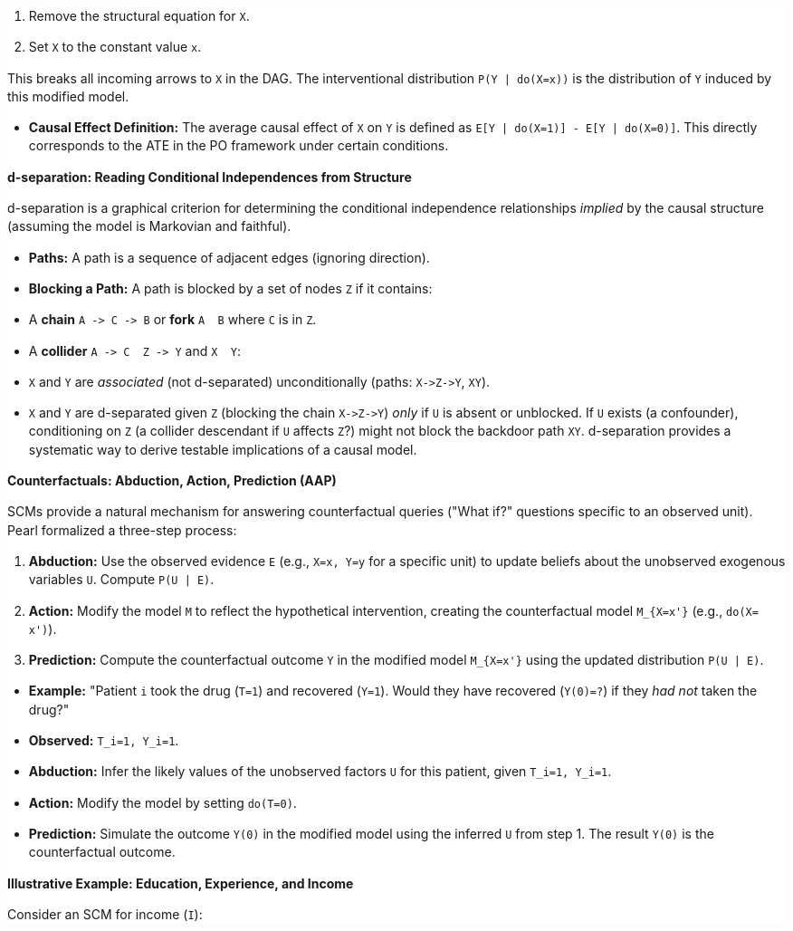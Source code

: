 1.  Remove the structural equation for `X`.

2.  Set `X` to the constant value `x`.

This breaks all incoming arrows to `X` in the DAG. The interventional distribution `P(Y | do(X=x))` is the distribution of `Y` induced by this modified model.

*   **Causal Effect Definition:** The average causal effect of `X` on `Y` is defined as `E[Y | do(X=1)] - E[Y | do(X=0)]`. This directly corresponds to the ATE in the PO framework under certain conditions.

**d-separation: Reading Conditional Independences from Structure**

d-separation is a graphical criterion for determining the conditional independence relationships *implied* by the causal structure (assuming the model is Markovian and faithful).

*   **Paths:** A path is a sequence of adjacent edges (ignoring direction).

*   **Blocking a Path:** A path is blocked by a set of nodes `Z` if it contains:

*   A **chain** `A -> C -> B` or **fork** `A  B` where `C` is in `Z`.

*   A **collider** `A -> C  Z -> Y` and `X  Y`:

*   `X` and `Y` are *associated* (not d-separated) unconditionally (paths: `X->Z->Y`, `XY`).

*   `X` and `Y` are d-separated given `Z` (blocking the chain `X->Z->Y`) *only* if `U` is absent or unblocked. If `U` exists (a confounder), conditioning on `Z` (a collider descendant if `U` affects `Z`?) might not block the backdoor path `XY`. d-separation provides a systematic way to derive testable implications of a causal model.

**Counterfactuals: Abduction, Action, Prediction (AAP)**

SCMs provide a natural mechanism for answering counterfactual queries ("What if?" questions specific to an observed unit). Pearl formalized a three-step process:

1.  **Abduction:** Use the observed evidence `E` (e.g., `X=x, Y=y` for a specific unit) to update beliefs about the unobserved exogenous variables `U`. Compute `P(U | E)`.

2.  **Action:** Modify the model `M` to reflect the hypothetical intervention, creating the counterfactual model `M_{X=x'}` (e.g., `do(X=x')`).

3.  **Prediction:** Compute the counterfactual outcome `Y` in the modified model `M_{X=x'}` using the updated distribution `P(U | E)`.

*   **Example:** "Patient `i` took the drug (`T=1`) and recovered (`Y=1`). Would they have recovered (`Y(0)=?`) if they *had not* taken the drug?"

*   **Observed:** `T_i=1, Y_i=1`.

*   **Abduction:** Infer the likely values of the unobserved factors `U` for this patient, given `T_i=1, Y_i=1`.

*   **Action:** Modify the model by setting `do(T=0)`.

*   **Prediction:** Simulate the outcome `Y(0)` in the modified model using the inferred `U` from step 1. The result `Y(0)` is the counterfactual outcome.

**Illustrative Example: Education, Experience, and Income**

Consider an SCM for income (`I`):

